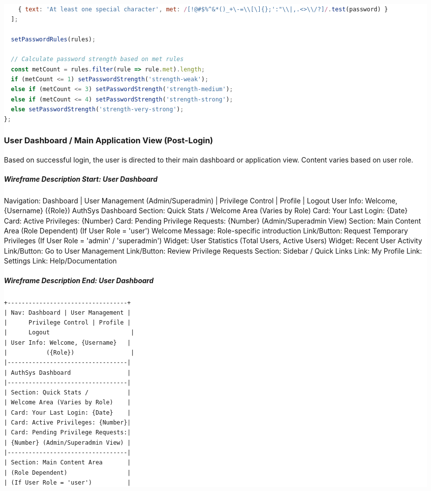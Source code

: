 ```javascript
    { text: 'At least one special character', met: /[!@#$%^&*()_+\-=\\[\]{};':"\\|,.<>\\/?]/.test(password) }
  ];

  setPasswordRules(rules);

  // Calculate password strength based on met rules
  const metCount = rules.filter(rule => rule.met).length;
  if (metCount <= 1) setPasswordStrength('strength-weak');
  else if (metCount <= 3) setPasswordStrength('strength-medium');
  else if (metCount <= 4) setPasswordStrength('strength-strong');
  else setPasswordStrength('strength-very-strong');
};
```

### User Dashboard / Main Application View (Post-Login)

Based on successful login, the user is directed to their main dashboard or application view. Content varies based on user role.

##### Wireframe Description Start: User Dashboard

Navigation: Dashboard | User Management (Admin/Superadmin) | Privilege Control | Profile | Logout
User Info: Welcome, {Username} ({Role})
AuthSys Dashboard
Section: Quick Stats / Welcome Area (Varies by Role)
Card: Your Last Login: {Date}
Card: Active Privileges: {Number}
Card: Pending Privilege Requests: {Number} (Admin/Superadmin View)
Section: Main Content Area (Role Dependent)
(If User Role = 'user')
Welcome Message: Role-specific introduction
Link/Button: Request Temporary Privileges
(If User Role = 'admin' / 'superadmin')
Widget: User Statistics (Total Users, Active Users)
Widget: Recent User Activity
Link/Button: Go to User Management
Link/Button: Review Privilege Requests
Section: Sidebar / Quick Links
Link: My Profile
Link: Settings
Link: Help/Documentation

##### Wireframe Description End: User Dashboard

```
+----------------------------------+
| Nav: Dashboard | User Management |
|      Privilege Control | Profile |
|      Logout                       |
| User Info: Welcome, {Username}   |
|           ({Role})                |
|----------------------------------|
| AuthSys Dashboard                |
|----------------------------------|
| Section: Quick Stats /           |
| Welcome Area (Varies by Role)    |
| Card: Your Last Login: {Date}    |
| Card: Active Privileges: {Number}|
| Card: Pending Privilege Requests:|
| {Number} (Admin/Superadmin View) |
|----------------------------------|
| Section: Main Content Area       |
| (Role Dependent)                 |
| (If User Role = 'user')          |
```